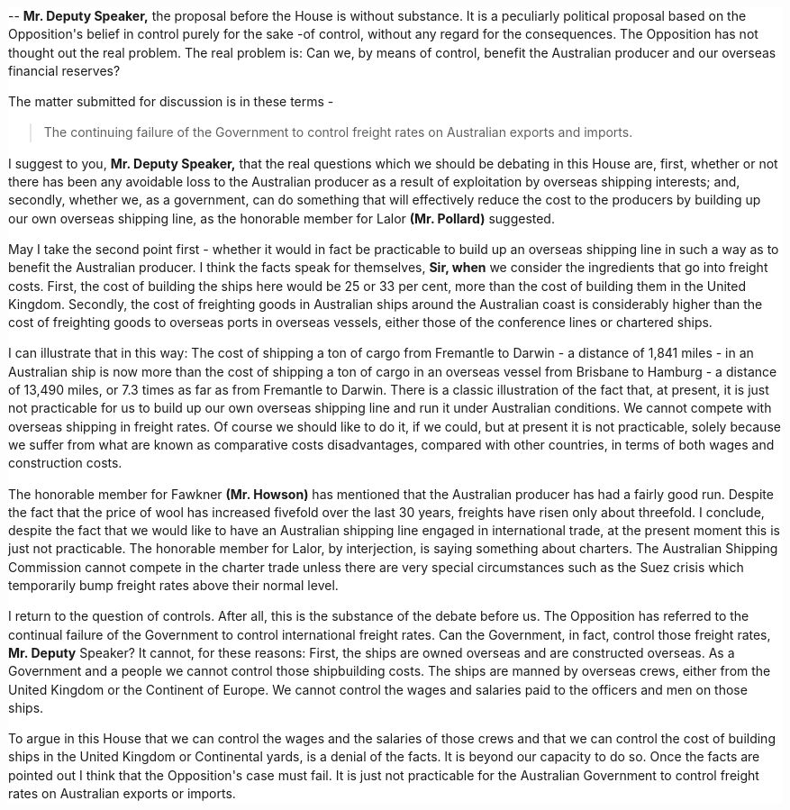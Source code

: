 --  **Mr. Deputy Speaker,**  the proposal before the House is without substance. It is a peculiarly political proposal based on the Opposition's belief in control purely for the sake -of control, without any regard for the consequences. The Opposition has not thought out the real problem. The real problem is: Can we, by means of control, benefit the Australian producer and our overseas financial reserves? 

The matter submitted for discussion is in these terms - 

  >The continuing failure of the Government to  control  freight rates on Australian exports and imports. 

I suggest to you,  **Mr. Deputy Speaker,**  that the real questions which we should be debating in this House are, first, whether or not there has been any avoidable loss to the Australian producer as a result of exploitation by overseas shipping interests; and, secondly, whether we, as a government, can do something that will effectively reduce the cost to the producers by building up our own overseas shipping line, as the honorable member for Lalor  **(Mr. Pollard)**  suggested. 

May I take the second point first - whether it would in fact be practicable to build up an overseas shipping line in such a way as to benefit the Australian producer. I think the facts speak for themselves,  **Sir, when**  we consider the ingredients that go into freight costs. First, the cost of building the ships here would be 25 or 33 per cent, more than the cost of building them in the United Kingdom. Secondly, the cost of freighting goods in Australian ships around the Australian coast is considerably higher than the cost of freighting goods to overseas ports in overseas vessels, either those of the conference lines or chartered ships. 

I can illustrate that in this way: The cost of shipping a ton of cargo from Fremantle to Darwin - a distance of 1,841 miles - in an Australian ship is now more than the cost of shipping a ton of cargo in an overseas vessel from Brisbane to Hamburg - a distance of 13,490 miles, or 7.3 times as far as from Fremantle to Darwin. There is a classic illustration of the fact that, at present, it is just not practicable for us to build up our own overseas shipping line and run it under Australian conditions. We cannot compete with overseas shipping in freight rates. Of course we should like to do it, if we could, but at present it is not practicable, solely because we suffer from what are known as comparative costs disadvantages, compared with other countries, in terms of both wages and construction costs. 

The honorable member for Fawkner  **(Mr. Howson)**  has mentioned that the Australian producer has had a fairly good run. Despite the fact that the price of wool has increased fivefold over the last 30 years, freights have risen only about threefold. I conclude, despite the fact that we would like to have an Australian shipping line engaged in international trade, at the present moment this is just not practicable. The honorable member for Lalor, by interjection, is saying something about charters. The Australian Shipping Commission cannot compete in the charter trade unless there are very special circumstances such as the Suez crisis which temporarily bump freight rates above their normal level. 

I return to the question of controls. After all, this is the substance of the debate before us. The Opposition has referred to the continual failure of the Government to control international freight rates. Can the Government, in fact, control those freight rates,  **Mr. Deputy**  Speaker? It cannot, for these reasons: First, the ships are owned overseas and are constructed overseas. As a Government and a people we cannot control those shipbuilding costs. The ships are manned by overseas crews, either from the United Kingdom or the Continent of Europe. We cannot control the wages and salaries paid to the officers and men on those ships. 

To argue in this House that we can control the wages and the salaries of those crews and that we can control the cost of building ships in the United Kingdom or Continental yards, is a denial of the facts. lt is beyond our capacity to do so. Once the facts are pointed out I think that the Opposition's case must fail. It is just not practicable for the Australian Government to control freight rates on Australian exports or imports. 
